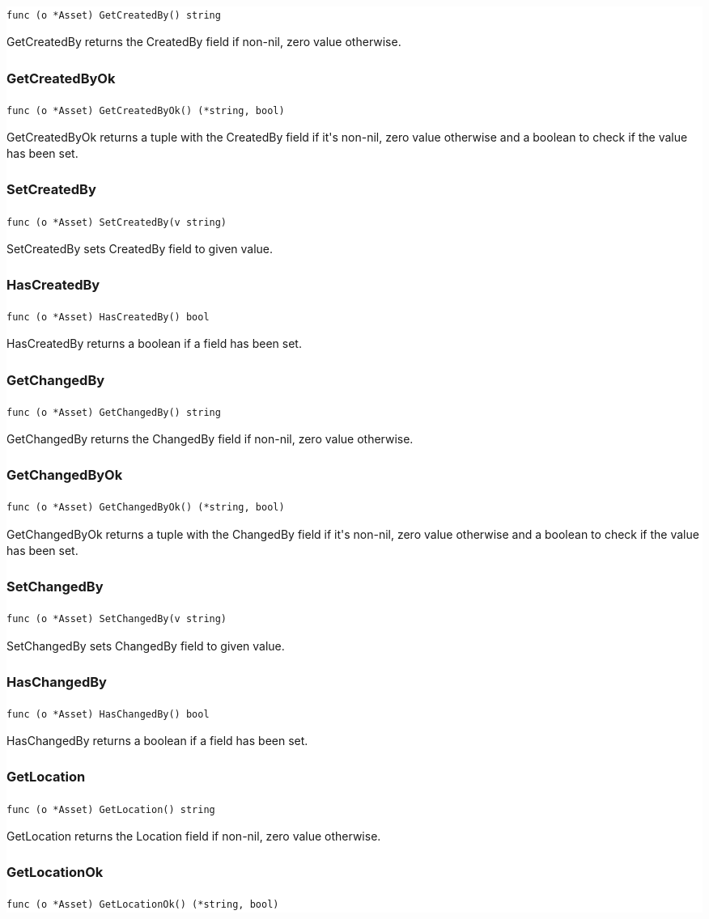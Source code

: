 `func (o *Asset) GetCreatedBy() string`

GetCreatedBy returns the CreatedBy field if non-nil, zero value otherwise.

### GetCreatedByOk

`func (o *Asset) GetCreatedByOk() (*string, bool)`

GetCreatedByOk returns a tuple with the CreatedBy field if it's non-nil, zero value otherwise
and a boolean to check if the value has been set.

### SetCreatedBy

`func (o *Asset) SetCreatedBy(v string)`

SetCreatedBy sets CreatedBy field to given value.

### HasCreatedBy

`func (o *Asset) HasCreatedBy() bool`

HasCreatedBy returns a boolean if a field has been set.

### GetChangedBy

`func (o *Asset) GetChangedBy() string`

GetChangedBy returns the ChangedBy field if non-nil, zero value otherwise.

### GetChangedByOk

`func (o *Asset) GetChangedByOk() (*string, bool)`

GetChangedByOk returns a tuple with the ChangedBy field if it's non-nil, zero value otherwise
and a boolean to check if the value has been set.

### SetChangedBy

`func (o *Asset) SetChangedBy(v string)`

SetChangedBy sets ChangedBy field to given value.

### HasChangedBy

`func (o *Asset) HasChangedBy() bool`

HasChangedBy returns a boolean if a field has been set.

### GetLocation

`func (o *Asset) GetLocation() string`

GetLocation returns the Location field if non-nil, zero value otherwise.

### GetLocationOk

`func (o *Asset) GetLocationOk() (*string, bool)`
